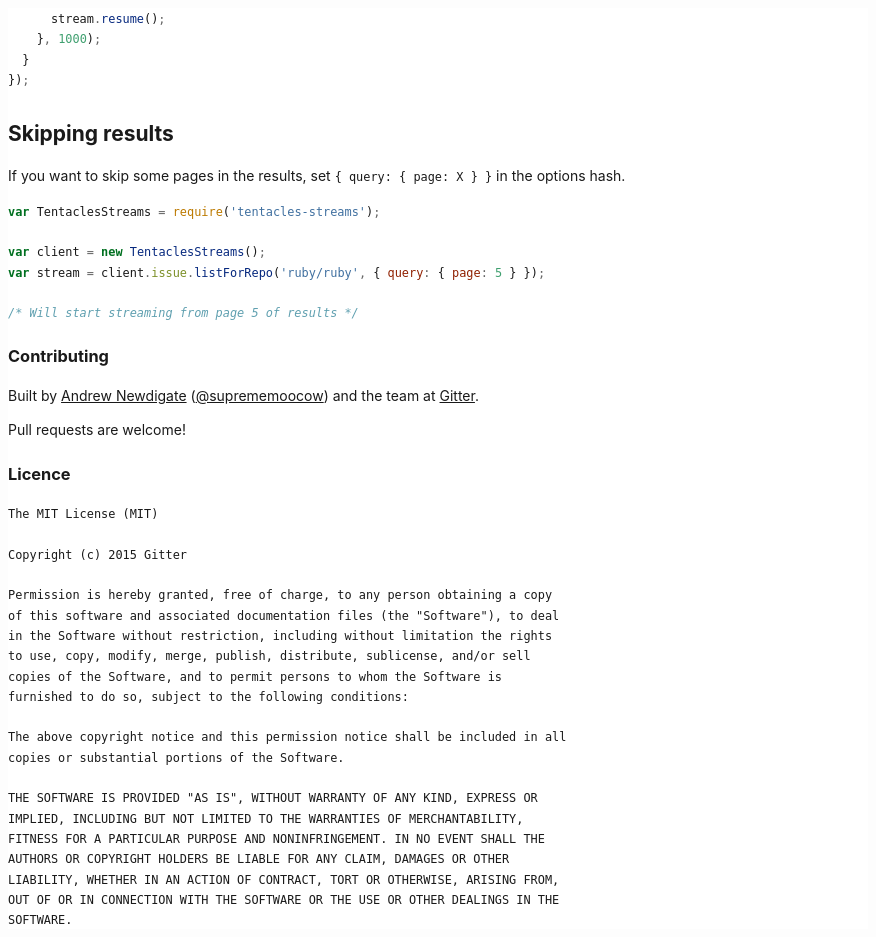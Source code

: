 ```javascript
      stream.resume();
    }, 1000);
  }
});
```

## Skipping results

If you want to skip some pages in the results, set `{ query: { page: X } }` in the options hash.

```javascript
var TentaclesStreams = require('tentacles-streams');

var client = new TentaclesStreams();
var stream = client.issue.listForRepo('ruby/ruby', { query: { page: 5 } });

/* Will start streaming from page 5 of results */
```



### Contributing

Built by [Andrew Newdigate](https://github.com/suprememoocow)
([@suprememoocow](https://twitter.com/suprememoocow)) and the team at
[Gitter](https://gitter.im).

Pull requests are welcome!

### Licence

```
The MIT License (MIT)

Copyright (c) 2015 Gitter

Permission is hereby granted, free of charge, to any person obtaining a copy
of this software and associated documentation files (the "Software"), to deal
in the Software without restriction, including without limitation the rights
to use, copy, modify, merge, publish, distribute, sublicense, and/or sell
copies of the Software, and to permit persons to whom the Software is
furnished to do so, subject to the following conditions:

The above copyright notice and this permission notice shall be included in all
copies or substantial portions of the Software.

THE SOFTWARE IS PROVIDED "AS IS", WITHOUT WARRANTY OF ANY KIND, EXPRESS OR
IMPLIED, INCLUDING BUT NOT LIMITED TO THE WARRANTIES OF MERCHANTABILITY,
FITNESS FOR A PARTICULAR PURPOSE AND NONINFRINGEMENT. IN NO EVENT SHALL THE
AUTHORS OR COPYRIGHT HOLDERS BE LIABLE FOR ANY CLAIM, DAMAGES OR OTHER
LIABILITY, WHETHER IN AN ACTION OF CONTRACT, TORT OR OTHERWISE, ARISING FROM,
OUT OF OR IN CONNECTION WITH THE SOFTWARE OR THE USE OR OTHER DEALINGS IN THE
SOFTWARE.
```
